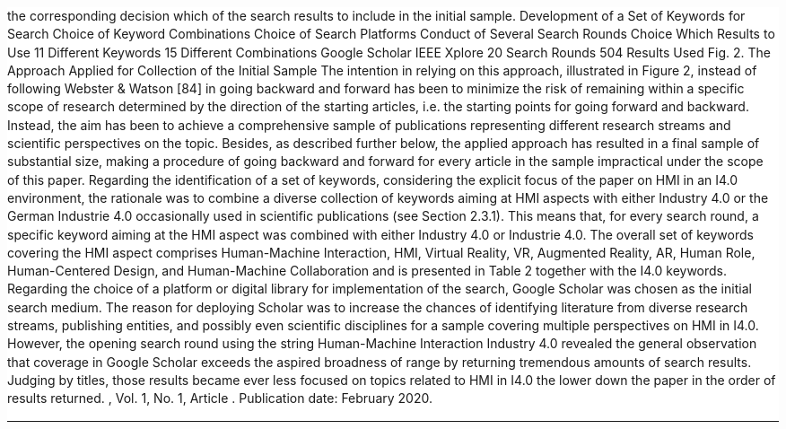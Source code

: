 the corresponding decision which of the search results to include in the initial sample.
Development of a 
Set of Keywords 
for Search 
Choice of 
Keyword 
Combinations 
Choice of 
Search 
Platforms 
Conduct of 
Several 
Search Rounds 
Choice Which 
Results to Use 
11 Different 
Keywords 
15 Different 
Combinations 
Google Scholar 
IEEE Xplore 
20 Search 
Rounds 
504 Results 
Used 
Fig. 2. The Approach Applied for Collection of the Initial Sample
The intention in relying on this approach, illustrated in Figure 2, instead of following Webster &
Watson [84] in going backward and forward has been to minimize the risk of remaining within
a specific scope of research determined by the direction of the starting articles, i.e. the starting
points for going forward and backward. Instead, the aim has been to achieve a comprehensive
sample of publications representing different research streams and scientific perspectives on the
topic. Besides, as described further below, the applied approach has resulted in a final sample of
substantial size, making a procedure of going backward and forward for every article in the sample
impractical under the scope of this paper.
Regarding the identification of a set of keywords, considering the explicit focus of the paper
on HMI in an I4.0 environment, the rationale was to combine a diverse collection of keywords
aiming at HMI aspects with either Industry 4.0 or the German Industrie 4.0 occasionally
used in scientific publications (see Section 2.3.1). This means that, for every search round, a specific
keyword aiming at the HMI aspect was combined with either Industry 4.0 or Industrie 4.0.
The overall set of keywords covering the HMI aspect comprises Human-Machine Interaction,
HMI, Virtual Reality, VR, Augmented Reality, AR, Human Role, Human-Centered Design, and
Human-Machine Collaboration and is presented in Table 2 together with the I4.0 keywords.
Regarding the choice of a platform or digital library for implementation of the search, Google
Scholar was chosen as the initial search medium. The reason for deploying Scholar was to increase
the chances of identifying literature from diverse research streams, publishing entities, and possibly
even scientific disciplines for a sample covering multiple perspectives on HMI in I4.0.
However, the opening search round using the string Human-Machine Interaction Industry
4.0 revealed the general observation that coverage in Google Scholar exceeds the aspired broadness
of range by returning tremendous amounts of search results. Judging by titles, those results became
ever less focused on topics related to HMI in I4.0 the lower down the paper in the order of results
returned.
, Vol. 1, No. 1, Article . Publication date: February 2020.

---
